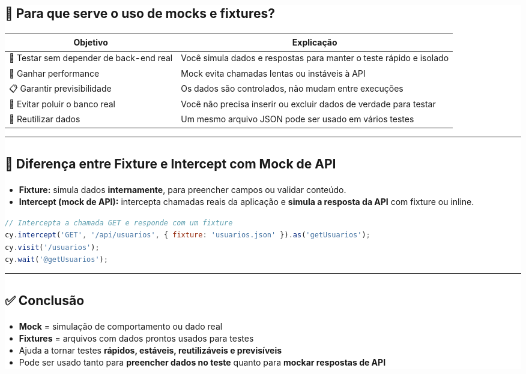 
## 📌 Para que serve o uso de mocks e fixtures?

| Objetivo                                | Explicação                                                         |
| --------------------------------------- | ------------------------------------------------------------------ |
| 🧪 Testar sem depender de back-end real | Você simula dados e respostas para manter o teste rápido e isolado |
| 🚀 Ganhar performance                   | Mock evita chamadas lentas ou instáveis à API                      |
| 📋 Garantir previsibilidade             | Os dados são controlados, não mudam entre execuções                |
| 🧹 Evitar poluir o banco real           | Você não precisa inserir ou excluir dados de verdade para testar   |
| 🔄 Reutilizar dados                     | Um mesmo arquivo JSON pode ser usado em vários testes              |

---

## 🔄 Diferença entre **Fixture** e **Intercept com Mock de API**

* **Fixture:** simula dados **internamente**, para preencher campos ou validar conteúdo.
* **Intercept (mock de API):** intercepta chamadas reais da aplicação e **simula a resposta da API** com fixture ou inline.

```js
// Intercepta a chamada GET e responde com um fixture
cy.intercept('GET', '/api/usuarios', { fixture: 'usuarios.json' }).as('getUsuarios');
cy.visit('/usuarios');
cy.wait('@getUsuarios');
```

---

## ✅ Conclusão

* **Mock** = simulação de comportamento ou dado real
* **Fixtures** = arquivos com dados prontos usados para testes
* Ajuda a tornar testes **rápidos, estáveis, reutilizáveis e previsíveis**
* Pode ser usado tanto para **preencher dados no teste** quanto para **mockar respostas de API**


